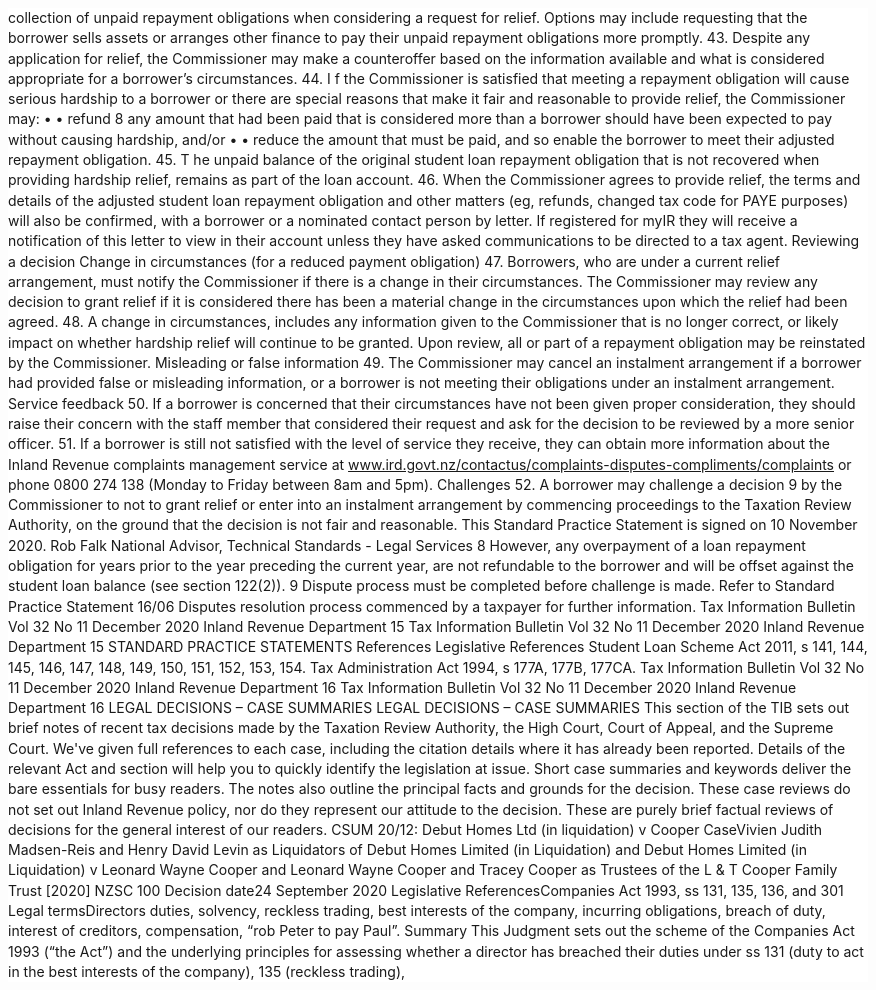 collection of unpaid repayment obligations when considering a request for relief. Options may include requesting that the borrower sells assets or arranges other finance to pay their unpaid repayment obligations more promptly. 43. Despite any application for relief, the Commissioner may make a counteroffer based on the information available and what is considered appropriate for a borrower’s circumstances. 44. I f the Commissioner is satisfied that meeting a repayment obligation will cause serious hardship to a borrower or there are special reasons that make it fair and reasonable to provide relief, the Commissioner may: • • refund 8 any amount that had been paid that is considered more than a borrower should have been expected to pay without causing hardship, and/or • • reduce the amount that must be paid, and so enable the borrower to meet their adjusted repayment obligation. 45. T he unpaid balance of the original student loan repayment obligation that is not recovered when providing hardship relief, remains as part of the loan account. 46. When the Commissioner agrees to provide relief, the terms and details of the adjusted student loan repayment obligation and other matters (eg, refunds, changed tax code for PAYE purposes) will also be confirmed, with a borrower or a nominated contact person by letter. If registered for myIR they will receive a notification of this letter to view in their account unless they have asked communications to be directed to a tax agent. Reviewing a decision Change in circumstances (for a reduced payment obligation) 47. Borrowers, who are under a current relief arrangement, must notify the Commissioner if there is a change in their circumstances. The Commissioner may review any decision to grant relief if it is considered there has been a material change in the circumstances upon which the relief had been agreed. 48. A change in circumstances, includes any information given to the Commissioner that is no longer correct, or likely impact on whether hardship relief will continue to be granted. Upon review, all or part of a repayment obligation may be reinstated by the Commissioner. Misleading or false information 49. The Commissioner may cancel an instalment arrangement if a borrower had provided false or misleading information, or a borrower is not meeting their obligations under an instalment arrangement. Service feedback 50. If a borrower is concerned that their circumstances have not been given proper consideration, they should raise their concern with the staff member that considered their request and ask for the decision to be reviewed by a more senior officer. 51. If a borrower is still not satisfied with the level of service they receive, they can obtain more information about the Inland Revenue complaints management service at www.ird.govt.nz/contactus/complaints-disputes-compliments/complaints or phone 0800 274 138 (Monday to Friday between 8am and 5pm). Challenges 52. A borrower may challenge a decision 9 by the Commissioner to not to grant relief or enter into an instalment arrangement by commencing proceedings to the Taxation Review Authority, on the ground that the decision is not fair and reasonable. This Standard Practice Statement is signed on 10 November 2020. Rob Falk National Advisor, Technical Standards - Legal Services 8 However, any overpayment of a loan repayment obligation for years prior to the year preceding the current year, are not refundable to the borrower and will be offset against the student loan balance (see section 122(2)). 9 Dispute process must be completed before challenge is made. Refer to Standard Practice Statement 16/06 Disputes resolution process commenced by a taxpayer for further information. Tax Information Bulletin Vol 32 No 11 December 2020 Inland Revenue Department 15 Tax Information Bulletin Vol 32 No 11 December 2020 Inland Revenue Department 15 STANDARD PRACTICE STATEMENTS References Legislative References Student Loan Scheme Act 2011, s 141, 144, 145, 146, 147, 148, 149, 150, 151, 152, 153, 154. Tax Administration Act 1994, s 177A, 177B, 177CA. Tax Information Bulletin Vol 32 No 11 December 2020 Inland Revenue Department 16 Tax Information Bulletin Vol 32 No 11 December 2020 Inland Revenue Department 16 LEGAL DECISIONS – CASE SUMMARIES LEGAL DECISIONS – CASE SUMMARIES This section of the TIB sets out brief notes of recent tax decisions made by the Taxation Review Authority, the High Court, Court of Appeal, and the Supreme Court. We've given full references to each case, including the citation details where it has already been reported. Details of the relevant Act and section will help you to quickly identify the legislation at issue. Short case summaries and keywords deliver the bare essentials for busy readers. The notes also outline the principal facts and grounds for the decision. These case reviews do not set out Inland Revenue policy, nor do they represent our attitude to the decision. These are purely brief factual reviews of decisions for the general interest of our readers. CSUM 20/12: Debut Homes Ltd (in liquidation) v Cooper CaseVivien Judith Madsen-Reis and Henry David Levin as Liquidators of Debut Homes Limited (in Liquidation) and Debut Homes Limited (in Liquidation) v Leonard Wayne Cooper and Leonard Wayne Cooper and Tracey Cooper as Trustees of the L & T Cooper Family Trust \[2020\] NZSC 100 Decision date24 September 2020 Legislative ReferencesCompanies Act 1993, ss 131, 135, 136, and 301 Legal termsDirectors duties, solvency, reckless trading, best interests of the company, incurring obligations, breach of duty, interest of creditors, compensation, “rob Peter to pay Paul”. Summary This Judgment sets out the scheme of the Companies Act 1993 (“the Act”) and the underlying principles for assessing whether a director has breached their duties under ss 131 (duty to act in the best interests of the company), 135 (reckless trading),